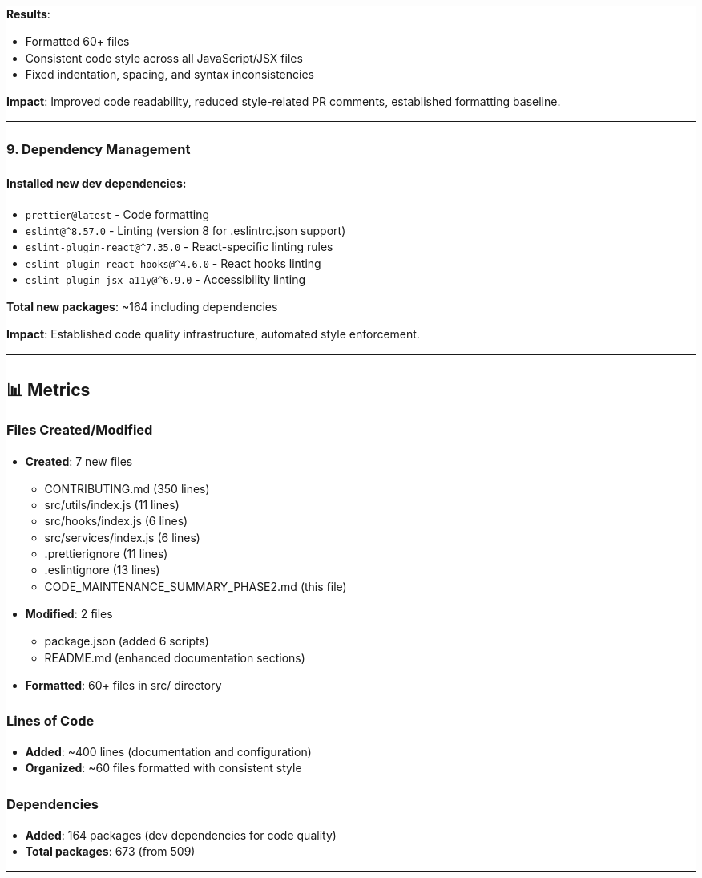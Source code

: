 **Results**:

- Formatted 60+ files
- Consistent code style across all JavaScript/JSX files
- Fixed indentation, spacing, and syntax inconsistencies

**Impact**: Improved code readability, reduced style-related PR comments, established formatting baseline.

---

### 9. Dependency Management

#### Installed new dev dependencies:

- `prettier@latest` - Code formatting
- `eslint@^8.57.0` - Linting (version 8 for .eslintrc.json support)
- `eslint-plugin-react@^7.35.0` - React-specific linting rules
- `eslint-plugin-react-hooks@^4.6.0` - React hooks linting
- `eslint-plugin-jsx-a11y@^6.9.0` - Accessibility linting

**Total new packages**: ~164 including dependencies

**Impact**: Established code quality infrastructure, automated style enforcement.

---

## 📊 Metrics

### Files Created/Modified

- **Created**: 7 new files
  - CONTRIBUTING.md (350 lines)
  - src/utils/index.js (11 lines)
  - src/hooks/index.js (6 lines)
  - src/services/index.js (6 lines)
  - .prettierignore (11 lines)
  - .eslintignore (13 lines)
  - CODE_MAINTENANCE_SUMMARY_PHASE2.md (this file)

- **Modified**: 2 files
  - package.json (added 6 scripts)
  - README.md (enhanced documentation sections)

- **Formatted**: 60+ files in src/ directory

### Lines of Code

- **Added**: ~400 lines (documentation and configuration)
- **Organized**: ~60 files formatted with consistent style

### Dependencies

- **Added**: 164 packages (dev dependencies for code quality)
- **Total packages**: 673 (from 509)

---